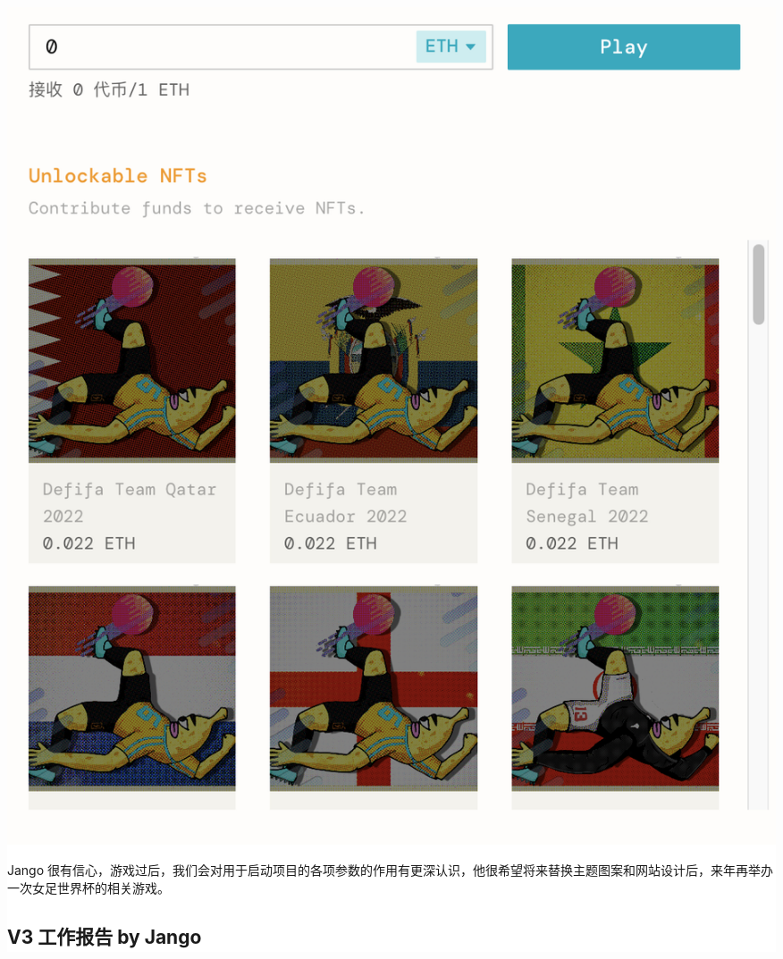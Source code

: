 ![defifa_project](defifa_project.png)

 Jango 很有信心，游戏过后，我们会对用于启动项目的各项参数的作用有更深认识，他很希望将来替换主题图案和网站设计后，来年再举办一次女足世界杯的相关游戏。

## V3 工作报告 by Jango
